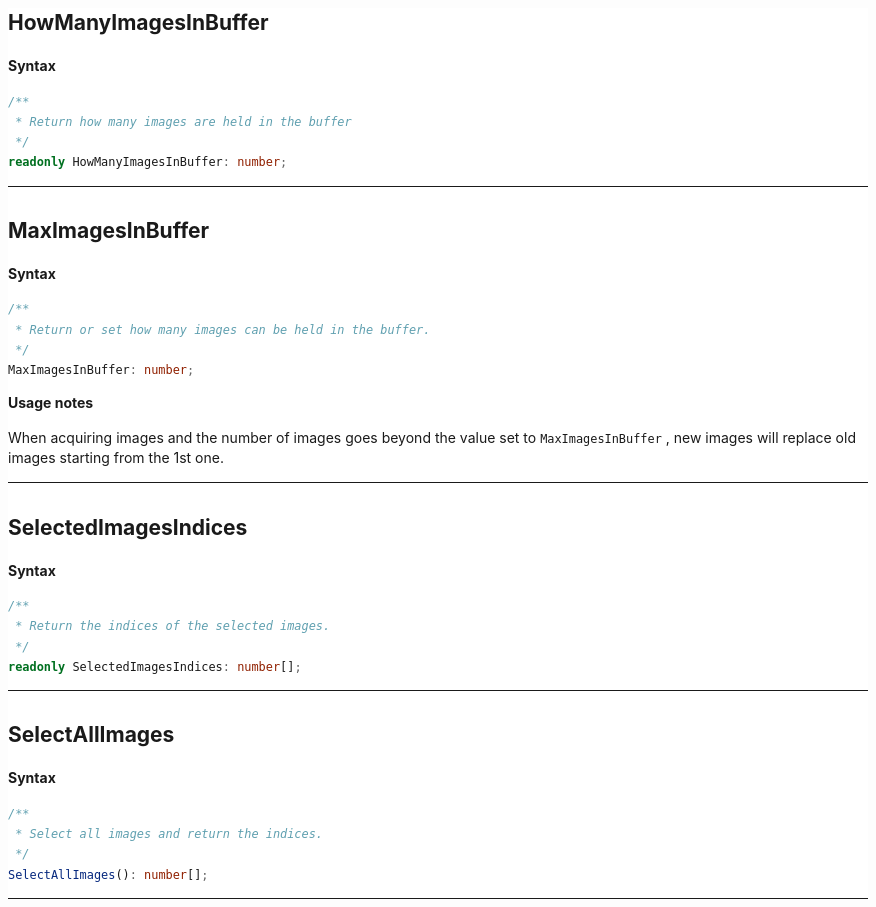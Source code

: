 
## HowManyImagesInBuffer

**Syntax**

``` typescript
/**
 * Return how many images are held in the buffer
 */
readonly HowManyImagesInBuffer: number;
```

---

## MaxImagesInBuffer

**Syntax**

``` typescript
/**
 * Return or set how many images can be held in the buffer.
 */ 
MaxImagesInBuffer: number;
```

**Usage notes**

When acquiring images and the number of images goes beyond the value set to `MaxImagesInBuffer` , new images will replace old images starting from the 1st one.

---

## SelectedImagesIndices

**Syntax**

``` typescript
/**
 * Return the indices of the selected images.
 */
readonly SelectedImagesIndices: number[];
```

---

## SelectAllImages

**Syntax**

``` typescript
/**
 * Select all images and return the indices.
 */
SelectAllImages(): number[];
```

---